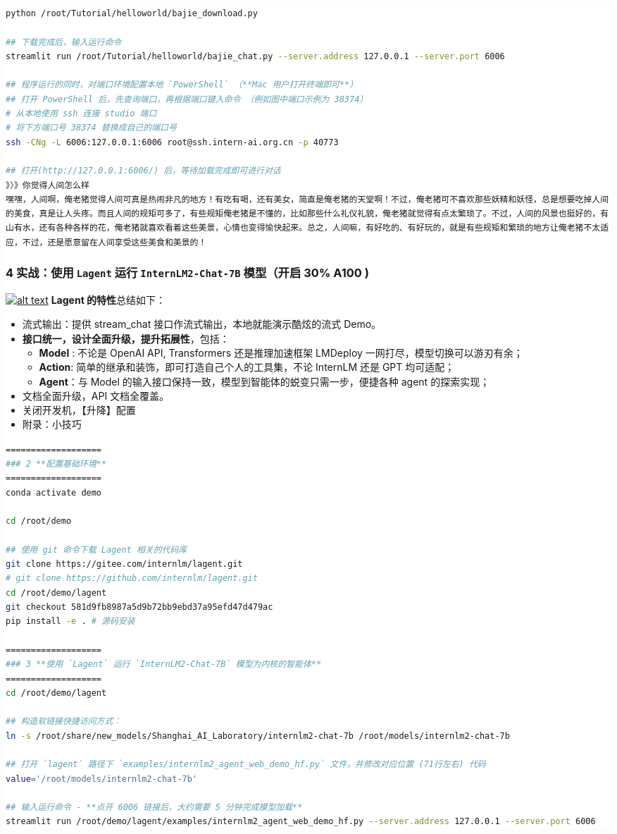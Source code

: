 ```bash
python /root/Tutorial/helloworld/bajie_download.py

## 下载完成后，输入运行命令
streamlit run /root/Tutorial/helloworld/bajie_chat.py --server.address 127.0.0.1 --server.port 6006

## 程序运行的同时，对端口环境配置本地 `PowerShell` （**Mac 用户打开终端即可**）
## 打开 PowerShell 后，先查询端口，再根据端口键入命令 （例如图中端口示例为 38374）
# 从本地使用 ssh 连接 studio 端口
# 将下方端口号 38374 替换成自己的端口号
ssh -CNg -L 6006:127.0.0.1:6006 root@ssh.intern-ai.org.cn -p 40773

## 打开(http://127.0.0.1:6006/) 后，等待加载完成即可进行对话
》〉》你觉得人间怎么样
嘿嘿，人间啊，俺老猪觉得人间可真是热闹非凡的地方！有吃有喝，还有美女，简直是俺老猪的天堂啊！不过，俺老猪可不喜欢那些妖精和妖怪，总是想要吃掉人间的美食，真是让人头疼。而且人间的规矩可多了，有些规矩俺老猪是不懂的，比如那些什么礼仪礼貌，俺老猪就觉得有点太繁琐了。不过，人间的风景也挺好的，有山有水，还有各种各样的花，俺老猪就喜欢看着这些美景，心情也变得愉快起来。总之，人间嘛，有好吃的、有好玩的，就是有些规矩和繁琐的地方让俺老猪不太适应，不过，还是愿意留在人间享受这些美食和美景的！

```

### 4 **实战：使用 `Lagent` 运行 `InternLM2-Chat-7B` 模型（开启 30% A100 )**
[![alt text](https://github.com/InternLM/Tutorial/raw/camp2/helloworld/images/Lagent-1.png)](https://github.com/InternLM/Tutorial/blob/camp2/helloworld/images/Lagent-1.png)
**Lagent 的特性**总结如下：
- 流式输出：提供 stream_chat 接口作流式输出，本地就能演示酷炫的流式 Demo。
- **接口统一，设计全面升级，提升拓展性**，包括：
    - **Model** : 不论是 OpenAI API, Transformers 还是推理加速框架 LMDeploy 一网打尽，模型切换可以游刃有余；
    - **Action**: 简单的继承和装饰，即可打造自己个人的工具集，不论 InternLM 还是 GPT 均可适配；
    - **Agent**：与 Model 的输入接口保持一致，模型到智能体的蜕变只需一步，便捷各种 agent 的探索实现；
- 文档全面升级，API 文档全覆盖。
- 关闭开发机，【升降】配置
- 附录：小技巧
```bash
===================
### 2 **配置基础环境**
===================
conda activate demo

cd /root/demo

## 使用 git 命令下载 Lagent 相关的代码库
git clone https://gitee.com/internlm/lagent.git
# git clone https://github.com/internlm/lagent.git
cd /root/demo/lagent
git checkout 581d9fb8987a5d9b72bb9ebd37a95efd47d479ac
pip install -e . # 源码安装

===================
### 3 **使用 `Lagent` 运行 `InternLM2-Chat-7B` 模型为内核的智能体**
===================
cd /root/demo/lagent

## 构造软链接快捷访问方式：
ln -s /root/share/new_models/Shanghai_AI_Laboratory/internlm2-chat-7b /root/models/internlm2-chat-7b

## 打开 `lagent` 路径下 `examples/internlm2_agent_web_demo_hf.py` 文件，并修改对应位置 (71行左右) 代码
value='/root/models/internlm2-chat-7b'

## 输入运行命令 - **点开 6006 链接后，大约需要 5 分钟完成模型加载**
streamlit run /root/demo/lagent/examples/internlm2_agent_web_demo_hf.py --server.address 127.0.0.1 --server.port 6006

```